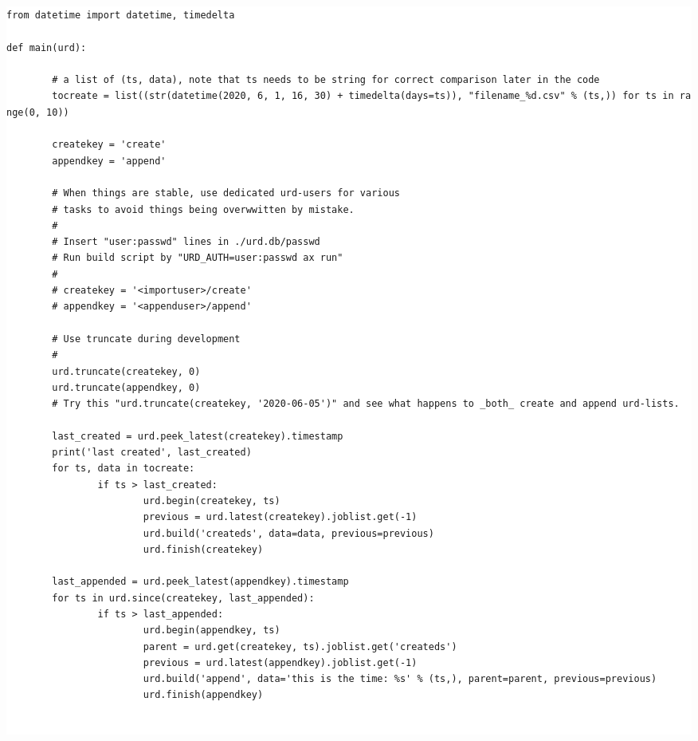 
  

```
from datetime import datetime, timedelta

def main(urd):

        # a list of (ts, data), note that ts needs to be string for correct comparison later in the code
        tocreate = list((str(datetime(2020, 6, 1, 16, 30) + timedelta(days=ts)), "filename_%d.csv" % (ts,)) for ts in range(0, 10))

        createkey = 'create'
        appendkey = 'append'

        # When things are stable, use dedicated urd-users for various
        # tasks to avoid things being overwwitten by mistake.
        #
        # Insert "user:passwd" lines in ./urd.db/passwd
        # Run build script by "URD_AUTH=user:passwd ax run"
        #
        # createkey = '<importuser>/create'
        # appendkey = '<appenduser>/append'

        # Use truncate during development
        #
        urd.truncate(createkey, 0)
        urd.truncate(appendkey, 0)
        # Try this "urd.truncate(createkey, '2020-06-05')" and see what happens to _both_ create and append urd-lists.

        last_created = urd.peek_latest(createkey).timestamp
        print('last created', last_created)
        for ts, data in tocreate:
                if ts > last_created:
                        urd.begin(createkey, ts)
                        previous = urd.latest(createkey).joblist.get(-1)
                        urd.build('createds', data=data, previous=previous)
                        urd.finish(createkey)

        last_appended = urd.peek_latest(appendkey).timestamp
        for ts in urd.since(createkey, last_appended):
                if ts > last_appended:
                        urd.begin(appendkey, ts)
                        parent = urd.get(createkey, ts).joblist.get('createds')
                        previous = urd.latest(appendkey).joblist.get(-1)
                        urd.build('append', data='this is the time: %s' % (ts,), parent=parent, previous=previous)
                        urd.finish(appendkey)



```
